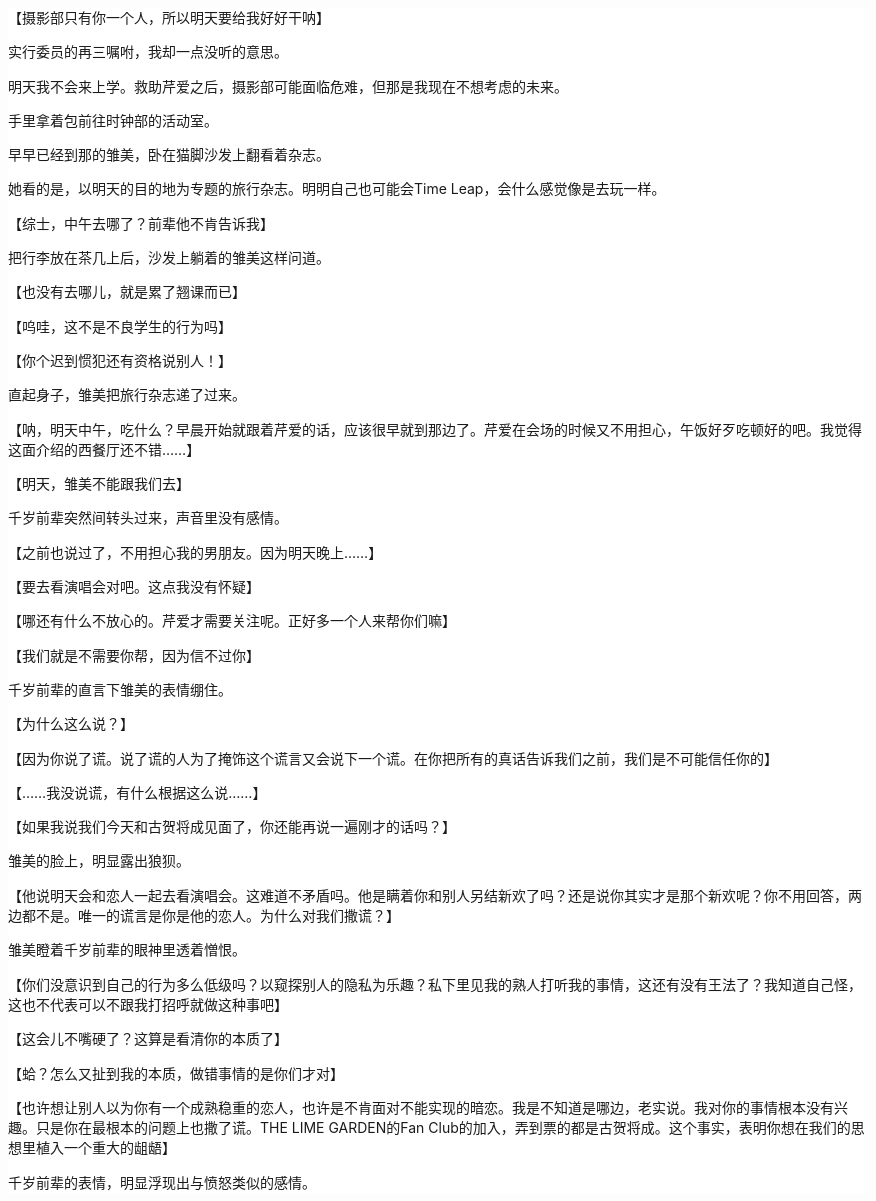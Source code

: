 【摄影部只有你一个人，所以明天要给我好好干呐】

实行委员的再三嘱咐，我却一点没听的意思。

明天我不会来上学。救助芹爱之后，摄影部可能面临危难，但那是我现在不想考虑的未来。

手里拿着包前往时钟部的活动室。

早早已经到那的雏美，卧在猫脚沙发上翻看着杂志。

她看的是，以明天的目的地为专题的旅行杂志。明明自己也可能会Time Leap，会什么感觉像是去玩一样。

【综士，中午去哪了？前辈他不肯告诉我】

把行李放在茶几上后，沙发上躺着的雏美这样问道。

【也没有去哪儿，就是累了翘课而已】

【呜哇，这不是不良学生的行为吗】

【你个迟到惯犯还有资格说别人！】

直起身子，雏美把旅行杂志递了过来。

【呐，明天中午，吃什么？早晨开始就跟着芹爱的话，应该很早就到那边了。芹爱在会场的时候又不用担心，午饭好歹吃顿好的吧。我觉得这面介绍的西餐厅还不错……】

【明天，雏美不能跟我们去】

千岁前辈突然间转头过来，声音里没有感情。

【之前也说过了，不用担心我的男朋友。因为明天晚上……】

【要去看演唱会对吧。这点我没有怀疑】

【哪还有什么不放心的。芹爱才需要关注呢。正好多一个人来帮你们嘛】

【我们就是不需要你帮，因为信不过你】

千岁前辈的直言下雏美的表情绷住。

【为什么这么说？】

【因为你说了谎。说了谎的人为了掩饰这个谎言又会说下一个谎。在你把所有的真话告诉我们之前，我们是不可能信任你的】

【……我没说谎，有什么根据这么说……】

【如果我说我们今天和古贺将成见面了，你还能再说一遍刚才的话吗？】

雏美的脸上，明显露出狼狈。

【他说明天会和恋人一起去看演唱会。这难道不矛盾吗。他是瞒着你和别人另结新欢了吗？还是说你其实才是那个新欢呢？你不用回答，两边都不是。唯一的谎言是你是他的恋人。为什么对我们撒谎？】

雏美瞪着千岁前辈的眼神里透着憎恨。

【你们没意识到自己的行为多么低级吗？以窥探别人的隐私为乐趣？私下里见我的熟人打听我的事情，这还有没有王法了？我知道自己怪，这也不代表可以不跟我打招呼就做这种事吧】

【这会儿不嘴硬了？这算是看清你的本质了】

【蛤？怎么又扯到我的本质，做错事情的是你们才对】

【也许想让别人以为你有一个成熟稳重的恋人，也许是不肯面对不能实现的暗恋。我是不知道是哪边，老实说。我对你的事情根本没有兴趣。只是你在最根本的问题上也撒了谎。THE LIME GARDEN的Fan Club的加入，弄到票的都是古贺将成。这个事实，表明你想在我们的思想里植入一个重大的龃龉】

千岁前辈的表情，明显浮现出与愤怒类似的感情。
